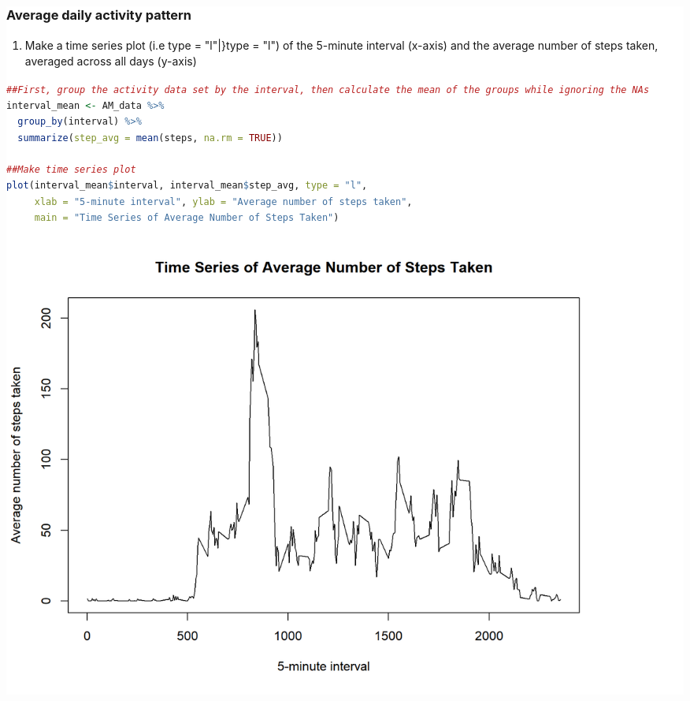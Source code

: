 ### Average daily activity pattern
1. Make a time series plot (i.e type = "l"|}type = "l") of the 5-minute interval (x-axis) and the average number of steps taken, averaged across all days (y-axis)

```r
##First, group the activity data set by the interval, then calculate the mean of the groups while ignoring the NAs
interval_mean <- AM_data %>%
  group_by(interval) %>%
  summarize(step_avg = mean(steps, na.rm = TRUE))

##Make time series plot
plot(interval_mean$interval, interval_mean$step_avg, type = "l", 
     xlab = "5-minute interval", ylab = "Average number of steps taken",
     main = "Time Series of Average Number of Steps Taken")
```

<img src="Activity_report_files/figure-html/unnamed-chunk-4-1.png" width="768" />
